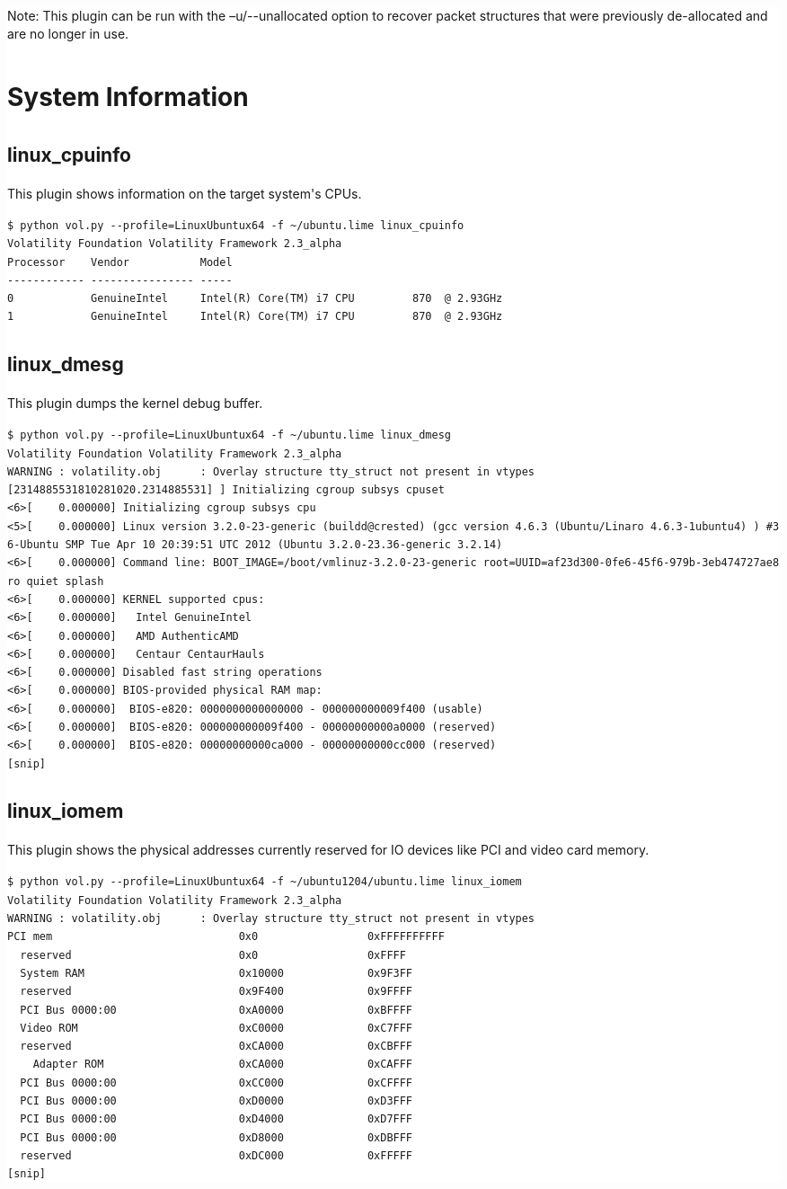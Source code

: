 Note: This plugin can be run with the –u/--unallocated option to recover packet structures that were previously de-allocated and are no longer in use.


# System Information

## linux_cpuinfo

This plugin shows information on the target system's CPUs.

    $ python vol.py --profile=LinuxUbuntux64 -f ~/ubuntu.lime linux_cpuinfo
    Volatility Foundation Volatility Framework 2.3_alpha
    Processor    Vendor           Model
    ------------ ---------------- -----
    0            GenuineIntel     Intel(R) Core(TM) i7 CPU         870  @ 2.93GHz
    1            GenuineIntel     Intel(R) Core(TM) i7 CPU         870  @ 2.93GHz

## linux_dmesg

This plugin dumps the kernel debug buffer. 

    $ python vol.py --profile=LinuxUbuntux64 -f ~/ubuntu.lime linux_dmesg
    Volatility Foundation Volatility Framework 2.3_alpha
    WARNING : volatility.obj      : Overlay structure tty_struct not present in vtypes
    [2314885531810281020.2314885531] ] Initializing cgroup subsys cpuset
    <6>[    0.000000] Initializing cgroup subsys cpu
    <5>[    0.000000] Linux version 3.2.0-23-generic (buildd@crested) (gcc version 4.6.3 (Ubuntu/Linaro 4.6.3-1ubuntu4) ) #36-Ubuntu SMP Tue Apr 10 20:39:51 UTC 2012 (Ubuntu 3.2.0-23.36-generic 3.2.14)
    <6>[    0.000000] Command line: BOOT_IMAGE=/boot/vmlinuz-3.2.0-23-generic root=UUID=af23d300-0fe6-45f6-979b-3eb474727ae8 ro quiet splash
    <6>[    0.000000] KERNEL supported cpus:
    <6>[    0.000000]   Intel GenuineIntel
    <6>[    0.000000]   AMD AuthenticAMD
    <6>[    0.000000]   Centaur CentaurHauls
    <6>[    0.000000] Disabled fast string operations
    <6>[    0.000000] BIOS-provided physical RAM map:
    <6>[    0.000000]  BIOS-e820: 0000000000000000 - 000000000009f400 (usable)
    <6>[    0.000000]  BIOS-e820: 000000000009f400 - 00000000000a0000 (reserved)
    <6>[    0.000000]  BIOS-e820: 00000000000ca000 - 00000000000cc000 (reserved)
    [snip]

## linux_iomem

This plugin shows the physical addresses currently reserved for IO devices like PCI and video card memory. 

    $ python vol.py --profile=LinuxUbuntux64 -f ~/ubuntu1204/ubuntu.lime linux_iomem
    Volatility Foundation Volatility Framework 2.3_alpha
    WARNING : volatility.obj      : Overlay structure tty_struct not present in vtypes
    PCI mem                            	0x0               	0xFFFFFFFFFF      
      reserved                         	0x0               	0xFFFF            
      System RAM                       	0x10000           	0x9F3FF           
      reserved                         	0x9F400           	0x9FFFF           
      PCI Bus 0000:00                  	0xA0000           	0xBFFFF           
      Video ROM                        	0xC0000           	0xC7FFF           
      reserved                         	0xCA000           	0xCBFFF           
        Adapter ROM                    	0xCA000           	0xCAFFF           
      PCI Bus 0000:00                  	0xCC000           	0xCFFFF           
      PCI Bus 0000:00                  	0xD0000           	0xD3FFF           
      PCI Bus 0000:00                  	0xD4000           	0xD7FFF           
      PCI Bus 0000:00                  	0xD8000           	0xDBFFF           
      reserved                         	0xDC000           	0xFFFFF    
    [snip]
